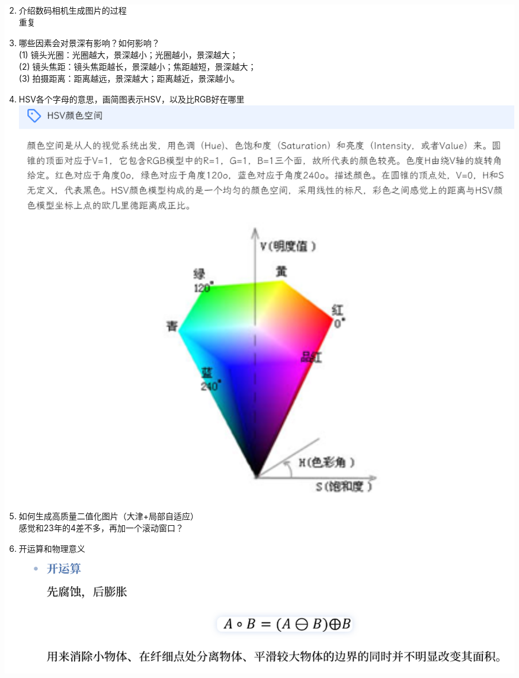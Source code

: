 
2. 介绍数码相机生成图片的过程<br>
重复

3. 哪些因素会对景深有影响？如何影响？<br>
   (1) 镜头光圈：光圈越大，景深越小；光圈越小，景深越大；<br>
   (2) 镜头焦距：镜头焦距越长，景深越小；焦距越短，景深越大；<br>
   (3) 拍摄距离：距离越远，景深越大；距离越近，景深越小。<br>

4. HSV各个字母的意思，画简图表示HSV，以及比RGB好在哪里<br>
![image-20240110211737088](./markdown-img/185aca9102e7eb44ec8cbbd2a0457361_d3bc28adc00774f66c5d8ede0146d5ae_8.assets/image-20240110211737088.png)

5. 如何生成高质量二值化图片（大津+局部自适应）<br>
感觉和23年的4差不多，再加一个滚动窗口？

6. 开运算和物理意义<br>
![image-20240110211916089](./markdown-img/185aca9102e7eb44ec8cbbd2a0457361_d3bc28adc00774f66c5d8ede0146d5ae_8.assets/image-20240110211916089.png)
